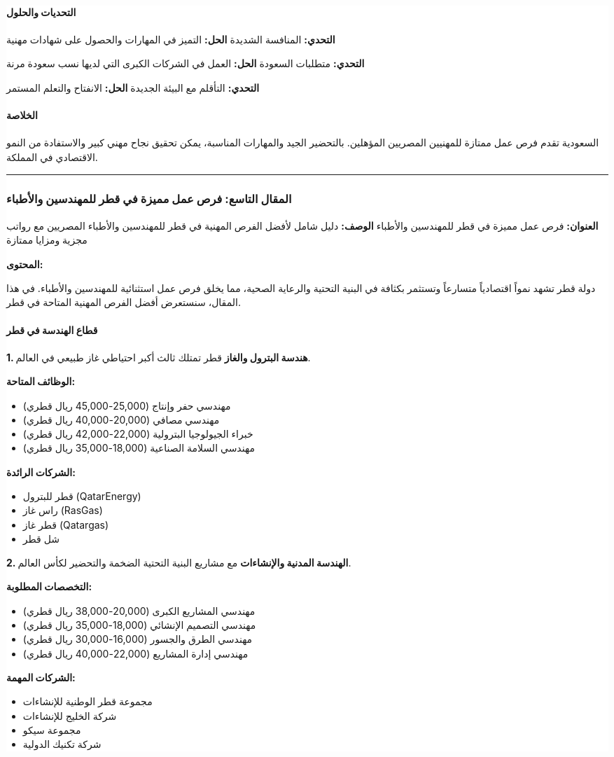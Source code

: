 #### التحديات والحلول

**التحدي:** المنافسة الشديدة
**الحل:** التميز في المهارات والحصول على شهادات مهنية

**التحدي:** متطلبات السعودة
**الحل:** العمل في الشركات الكبرى التي لديها نسب سعودة مرنة

**التحدي:** التأقلم مع البيئة الجديدة
**الحل:** الانفتاح والتعلم المستمر

#### الخلاصة

السعودية تقدم فرص عمل ممتازة للمهنيين المصريين المؤهلين. بالتحضير الجيد والمهارات المناسبة، يمكن تحقيق نجاح مهني كبير والاستفادة من النمو الاقتصادي في المملكة.

---

### المقال التاسع: فرص عمل مميزة في قطر للمهندسين والأطباء

**العنوان:** فرص عمل مميزة في قطر للمهندسين والأطباء
**الوصف:** دليل شامل لأفضل الفرص المهنية في قطر للمهندسين والأطباء المصريين مع رواتب مجزية ومزايا ممتازة

**المحتوى:**

دولة قطر تشهد نمواً اقتصادياً متسارعاً وتستثمر بكثافة في البنية التحتية والرعاية الصحية، مما يخلق فرص عمل استثنائية للمهندسين والأطباء. في هذا المقال، سنستعرض أفضل الفرص المهنية المتاحة في قطر.

#### قطاع الهندسة في قطر

**1. هندسة البترول والغاز**
قطر تمتلك ثالث أكبر احتياطي غاز طبيعي في العالم.

**الوظائف المتاحة:**
- مهندسي حفر وإنتاج (25,000-45,000 ريال قطري)
- مهندسي مصافي (20,000-40,000 ريال قطري)
- خبراء الجيولوجيا البترولية (22,000-42,000 ريال قطري)
- مهندسي السلامة الصناعية (18,000-35,000 ريال قطري)

**الشركات الرائدة:**
- قطر للبترول (QatarEnergy)
- راس غاز (RasGas)
- قطر غاز (Qatargas)
- شل قطر

**2. الهندسة المدنية والإنشاءات**
مع مشاريع البنية التحتية الضخمة والتحضير لكأس العالم.

**التخصصات المطلوبة:**
- مهندسي المشاريع الكبرى (20,000-38,000 ريال قطري)
- مهندسي التصميم الإنشائي (18,000-35,000 ريال قطري)
- مهندسي الطرق والجسور (16,000-30,000 ريال قطري)
- مهندسي إدارة المشاريع (22,000-40,000 ريال قطري)

**الشركات المهمة:**
- مجموعة قطر الوطنية للإنشاءات
- شركة الخليج للإنشاءات
- مجموعة سيكو
- شركة تكنيك الدولية
